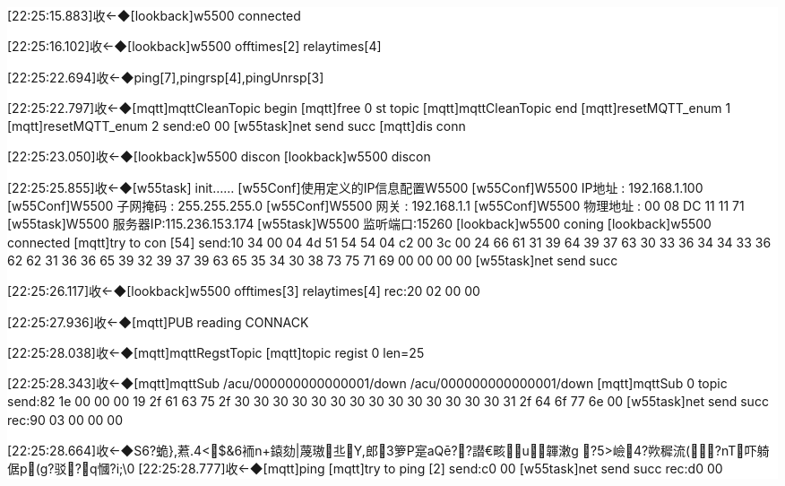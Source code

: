 [22:25:15.883]收←◆[lookback]w5500 connected

[22:25:16.102]收←◆[lookback]w5500 offtimes[2] relaytimes[4]

[22:25:22.694]收←◆ping[7],pingrsp[4],pingUnrsp[3]

[22:25:22.797]收←◆[mqtt]mqttCleanTopic begin
[mqtt]free 0 st topic
[mqtt]mqttCleanTopic end
[mqtt]resetMQTT_enum 1
[mqtt]resetMQTT_enum 2
send:e0 00 
[w55task]net send succ
[mqtt]dis conn

[22:25:23.050]收←◆[lookback]w5500 discon
[lookback]w5500 discon

[22:25:25.855]收←◆[w55task] init……
[w55Conf]使用定义的IP信息配置W5500
[w55Conf]W5500 IP地址   : 192.168.1.100
[w55Conf]W5500 子网掩码 : 255.255.255.0
[w55Conf]W5500 网关     : 192.168.1.1
[w55Conf]W5500 物理地址 : 00 08 DC 11 11 71
[w55task]W5500 服务器IP:115.236.153.174
[w55task]W5500 监听端口:15260 
[lookback]w5500 coning
[lookback]w5500 connected
[mqtt]try to con [54]
send:10 34 00 04 4d 51 54 54 04 c2 00 3c 00 24 66 61 31 39 64 39 37 63 30 33 36 34 34 33 36 62 62 31 36 36 65 39 32 39 37 39 63 65 35 34 30 38 73 75 71 69 00 00 00 00 
[w55task]net send succ

[22:25:26.117]收←◆[lookback]w5500 offtimes[3] relaytimes[4]
rec:20 02 00 00 

[22:25:27.936]收←◆[mqtt]PUB reading CONNACK

[22:25:28.038]收←◆[mqtt]mqttRegstTopic
[mqtt]topic  regist 0 len=25

[22:25:28.343]收←◆[mqtt]mqttSub /acu/000000000000001/down  /acu/000000000000001/down
[mqtt]mqttSub 0 topic
send:82 1e 00 00 00 19 2f 61 63 75 2f 30 30 30 30 30 30 30 30 30 30 30 30 30 30 31 2f 64 6f 77 6e 00 
[w55task]net send succ
rec:90 03 00 00 00 

[22:25:28.664]收←◆S6?蛫},蔒4<$&6袻n+鎱劾|蔑璈丠Y,郎3箩P寔aQē??譛€畡u韗潄g
?5>嶮4?欮穉流(?nT吓躸倨p(g?驳?q慖?i;\0
[22:25:28.777]收←◆[mqtt]ping 
[mqtt]try to ping [2]
send:c0 00 
[w55task]net send succ
rec:d0 00 
